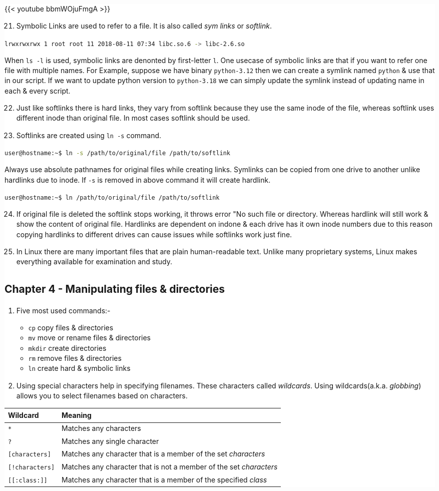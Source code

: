 {{< youtube bbmWOjuFmgA >}}

21. Symbolic Links are used to refer to a file. It is also called *sym links* or *softlink*.
```bash
lrwxrwxrwx 1 root root 11 2018-08-11 07:34 libc.so.6 -> libc-2.6.so
```
When `ls -l` is used, symbolic links are denonted by first-letter `l`. One usecase of symbolic links are that if you want to refer one file with multiple names. For Example, suppose we have binary `python-3.12` then we can create a symlink named `python` & use that in our script. If we want to update python version to `python-3.18` we can simply update the symlink instead of updating name in each & every script.

22. Just like softlinks there is hard links, they vary from softlink because they use the same inode of the file, whereas softlink uses different inode than original file. In most cases softlink should be used.

23. Softlinks are created using `ln -s` command.
```bash
user@hostname:~$ ln -s /path/to/original/file /path/to/softlink
```
Always use absolute pathnames for original files while creating links. Symlinks can be copied from one drive to another unlike hardlinks due to inode. If `-s` is removed in above command it will create hardlink.
```bash
user@hostname:~$ ln /path/to/original/file /path/to/softlink
```

24. If original file is deleted the softlink stops working, it throws error "No such file or directory. Whereas hardlink will still work & show the content of original file. Hardlinks are dependent on indone & each drive has it own inode numbers due to this reason copying hardlinks to different drives can cause issues while softlinks work just fine.

25. In Linux there are many important files that are plain human-readable text. Unlike many proprietary systems, Linux makes everything available for examination and study.



## Chapter 4 - Manipulating files & directories

1. Five most used commands:-
    - `cp` copy files & directories
    - `mv` move or rename files & directories
    - `mkdir` create directories
    - `rm` remove files & directories
    - `ln` create hard & symbolic links

2. Using special characters help in specifying filenames. These characters called *wildcards*. Using wildcards(a.k.a. *globbing*) allows you to select filenames based on characters.

| Wildcard | Meaning |
|:---------|:--------|
| `*` | Matches any characters |
| `?` | Matches any single character |
| `[characters]` | Matches any character that is a member of the set *characters* |
| `[!characters]` | Matches any character that is not a member of the set *characters* |
| `[[:class:]]` | Matches any character that is a member of the specified *class* |
